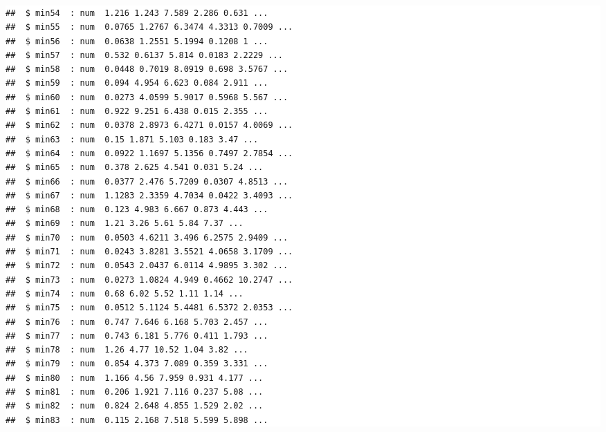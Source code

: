     ##  $ min54  : num  1.216 1.243 7.589 2.286 0.631 ...
    ##  $ min55  : num  0.0765 1.2767 6.3474 4.3313 0.7009 ...
    ##  $ min56  : num  0.0638 1.2551 5.1994 0.1208 1 ...
    ##  $ min57  : num  0.532 0.6137 5.814 0.0183 2.2229 ...
    ##  $ min58  : num  0.0448 0.7019 8.0919 0.698 3.5767 ...
    ##  $ min59  : num  0.094 4.954 6.623 0.084 2.911 ...
    ##  $ min60  : num  0.0273 4.0599 5.9017 0.5968 5.567 ...
    ##  $ min61  : num  0.922 9.251 6.438 0.015 2.355 ...
    ##  $ min62  : num  0.0378 2.8973 6.4271 0.0157 4.0069 ...
    ##  $ min63  : num  0.15 1.871 5.103 0.183 3.47 ...
    ##  $ min64  : num  0.0922 1.1697 5.1356 0.7497 2.7854 ...
    ##  $ min65  : num  0.378 2.625 4.541 0.031 5.24 ...
    ##  $ min66  : num  0.0377 2.476 5.7209 0.0307 4.8513 ...
    ##  $ min67  : num  1.1283 2.3359 4.7034 0.0422 3.4093 ...
    ##  $ min68  : num  0.123 4.983 6.667 0.873 4.443 ...
    ##  $ min69  : num  1.21 3.26 5.61 5.84 7.37 ...
    ##  $ min70  : num  0.0503 4.6211 3.496 6.2575 2.9409 ...
    ##  $ min71  : num  0.0243 3.8281 3.5521 4.0658 3.1709 ...
    ##  $ min72  : num  0.0543 2.0437 6.0114 4.9895 3.302 ...
    ##  $ min73  : num  0.0273 1.0824 4.949 0.4662 10.2747 ...
    ##  $ min74  : num  0.68 6.02 5.52 1.11 1.14 ...
    ##  $ min75  : num  0.0512 5.1124 5.4481 6.5372 2.0353 ...
    ##  $ min76  : num  0.747 7.646 6.168 5.703 2.457 ...
    ##  $ min77  : num  0.743 6.181 5.776 0.411 1.793 ...
    ##  $ min78  : num  1.26 4.77 10.52 1.04 3.82 ...
    ##  $ min79  : num  0.854 4.373 7.089 0.359 3.331 ...
    ##  $ min80  : num  1.166 4.56 7.959 0.931 4.177 ...
    ##  $ min81  : num  0.206 1.921 7.116 0.237 5.08 ...
    ##  $ min82  : num  0.824 2.648 4.855 1.529 2.02 ...
    ##  $ min83  : num  0.115 2.168 7.518 5.599 5.898 ...